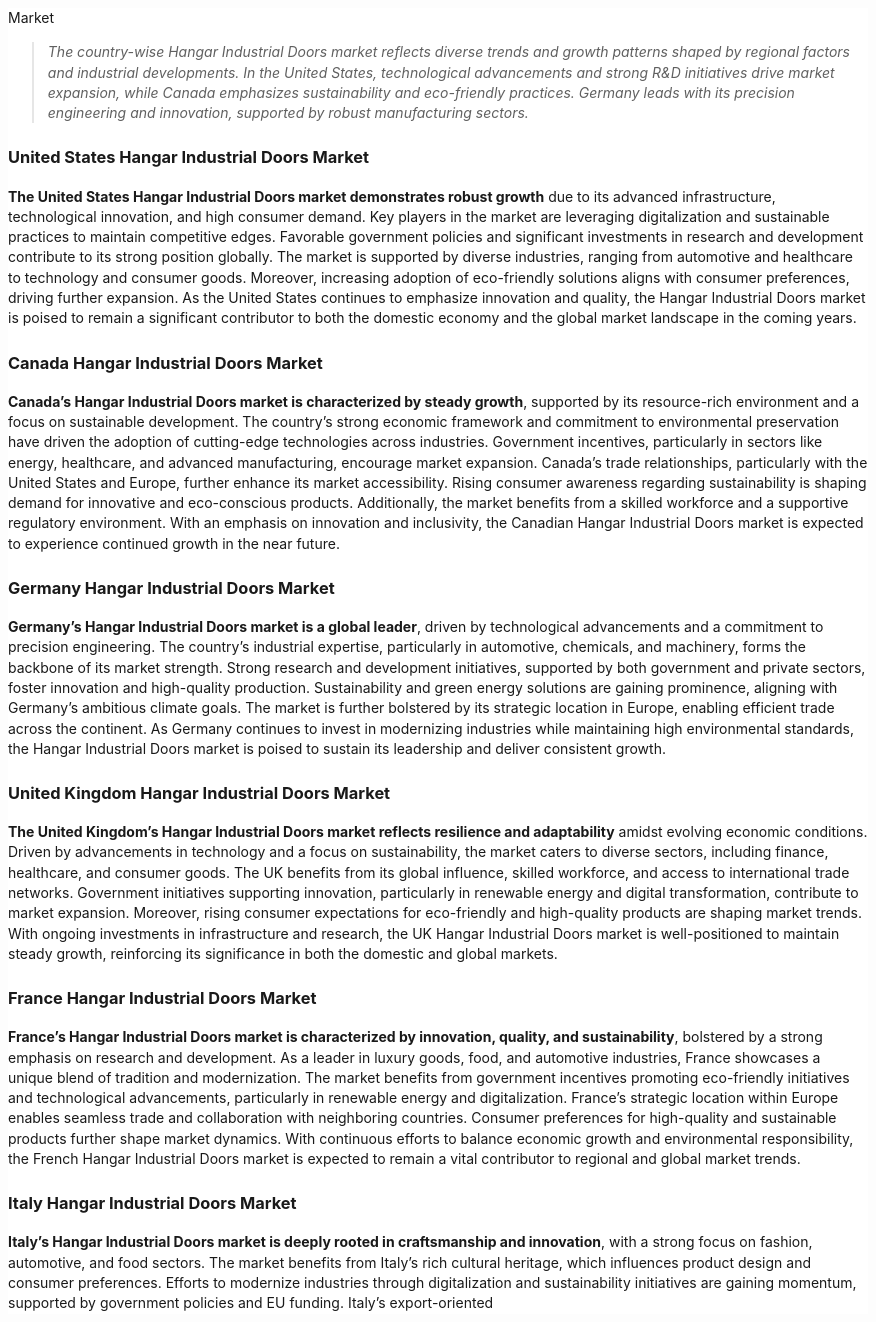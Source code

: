 Market<br /></span></h1><blockquote><p><em><span class="">The country-wise Hangar Industrial Doors market reflects diverse trends and growth patterns shaped by regional factors and industrial developments. In the United States, technological advancements and strong R&amp;D initiatives drive market expansion, while Canada emphasizes sustainability and eco-friendly practices. Germany leads with its precision engineering and innovation, supported by robust manufacturing sectors.</span></em></p></blockquote><h3><strong>United States Hangar Industrial Doors Market</strong></h3><p><strong>The United States Hangar Industrial Doors market demonstrates robust growth</strong> due to its advanced infrastructure, technological innovation, and high consumer demand. Key players in the market are leveraging digitalization and sustainable practices to maintain competitive edges. Favorable government policies and significant investments in research and development contribute to its strong position globally. The market is supported by diverse industries, ranging from automotive and healthcare to technology and consumer goods. Moreover, increasing adoption of eco-friendly solutions aligns with consumer preferences, driving further expansion. As the United States continues to emphasize innovation and quality, the Hangar Industrial Doors market is poised to remain a significant contributor to both the domestic economy and the global market landscape in the coming years.</p><h3><strong>Canada Hangar Industrial Doors Market</strong></h3><p><strong>Canada&rsquo;s Hangar Industrial Doors market is characterized by steady growth</strong>, supported by its resource-rich environment and a focus on sustainable development. The country&rsquo;s strong economic framework and commitment to environmental preservation have driven the adoption of cutting-edge technologies across industries. Government incentives, particularly in sectors like energy, healthcare, and advanced manufacturing, encourage market expansion. Canada&rsquo;s trade relationships, particularly with the United States and Europe, further enhance its market accessibility. Rising consumer awareness regarding sustainability is shaping demand for innovative and eco-conscious products. Additionally, the market benefits from a skilled workforce and a supportive regulatory environment. With an emphasis on innovation and inclusivity, the Canadian Hangar Industrial Doors market is expected to experience continued growth in the near future.</p><h3><strong>Germany Hangar Industrial Doors Market</strong></h3><p><strong>Germany&rsquo;s Hangar Industrial Doors market is a global leader</strong>, driven by technological advancements and a commitment to precision engineering. The country&rsquo;s industrial expertise, particularly in automotive, chemicals, and machinery, forms the backbone of its market strength. Strong research and development initiatives, supported by both government and private sectors, foster innovation and high-quality production. Sustainability and green energy solutions are gaining prominence, aligning with Germany&rsquo;s ambitious climate goals. The market is further bolstered by its strategic location in Europe, enabling efficient trade across the continent. As Germany continues to invest in modernizing industries while maintaining high environmental standards, the Hangar Industrial Doors market is poised to sustain its leadership and deliver consistent growth.</p><h3><strong>United Kingdom Hangar Industrial Doors Market</strong></h3><p><strong>The United Kingdom&rsquo;s Hangar Industrial Doors market reflects resilience and adaptability</strong> amidst evolving economic conditions. Driven by advancements in technology and a focus on sustainability, the market caters to diverse sectors, including finance, healthcare, and consumer goods. The UK benefits from its global influence, skilled workforce, and access to international trade networks. Government initiatives supporting innovation, particularly in renewable energy and digital transformation, contribute to market expansion. Moreover, rising consumer expectations for eco-friendly and high-quality products are shaping market trends. With ongoing investments in infrastructure and research, the UK Hangar Industrial Doors market is well-positioned to maintain steady growth, reinforcing its significance in both the domestic and global markets.</p><h3><strong>France Hangar Industrial Doors Market</strong></h3><p><strong>France&rsquo;s Hangar Industrial Doors market is characterized by innovation, quality, and sustainability</strong>, bolstered by a strong emphasis on research and development. As a leader in luxury goods, food, and automotive industries, France showcases a unique blend of tradition and modernization. The market benefits from government incentives promoting eco-friendly initiatives and technological advancements, particularly in renewable energy and digitalization. France&rsquo;s strategic location within Europe enables seamless trade and collaboration with neighboring countries. Consumer preferences for high-quality and sustainable products further shape market dynamics. With continuous efforts to balance economic growth and environmental responsibility, the French Hangar Industrial Doors market is expected to remain a vital contributor to regional and global market trends.</p><h3><strong>Italy Hangar Industrial Doors Market</strong></h3><p><strong>Italy&rsquo;s Hangar Industrial Doors market is deeply rooted in craftsmanship and innovation</strong>, with a strong focus on fashion, automotive, and food sectors. The market benefits from Italy&rsquo;s rich cultural heritage, which influences product design and consumer preferences. Efforts to modernize industries through digitalization and sustainability initiatives are gaining momentum, supported by government policies and EU funding. Italy&rsquo;s export-oriented